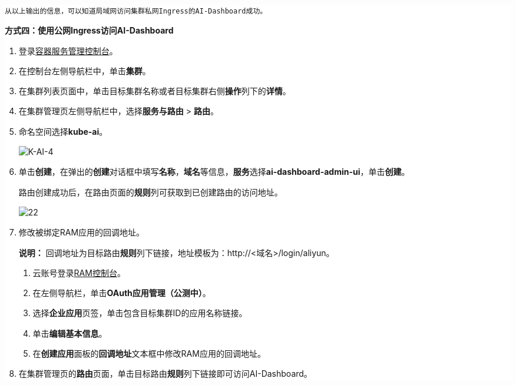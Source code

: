     从以上输出的信息，可以知道局域网访问集群私网Ingress的AI-Dashboard成功。


**方式四：使用公网Ingress访问AI-Dashboard**

1.  登录[容器服务管理控制台](https://cs.console.aliyun.com)。

2.  在控制台左侧导航栏中，单击**集群**。

3.  在集群列表页面中，单击目标集群名称或者目标集群右侧**操作**列下的**详情**。

4.  在集群管理页左侧导航栏中，选择**服务与路由** \> **路由**。

5.  命名空间选择**kube-ai**。

    ![K-AI-4](https://static-aliyun-doc.oss-accelerate.aliyuncs.com/assets/img/zh-CN/6896484161/p237961.png)

6.  单击**创建**，在弹出的**创建**对话框中填写**名称**，**域名**等信息，**服务**选择**ai-dashboard-admin-ui**，单击**创建**。

    路由创建成功后，在路由页面的**规则**列可获取到已创建路由的访问地址。

    ![22](https://static-aliyun-doc.oss-accelerate.aliyuncs.com/assets/img/zh-CN/4064306161/p251383.png)

7.  修改被绑定RAM应用的回调地址。

    **说明：** 回调地址为目标路由**规则**列下链接，地址模板为：http://<域名\>/login/aliyun。

    1.  云账号登录[RAM控制台](https://ram.console.aliyun.com/)。

    2.  在左侧导航栏，单击**OAuth应用管理（公测中）**。

    3.  选择**企业应用**页签，单击包含目标集群ID的应用名称链接。

    4.  单击**编辑基本信息**。

    5.  在**创建应用**面板的**回调地址**文本框中修改RAM应用的回调地址。

8.  在集群管理页的**路由**页面，单击目标路由**规则**列下链接即可访问AI-Dashboard。


